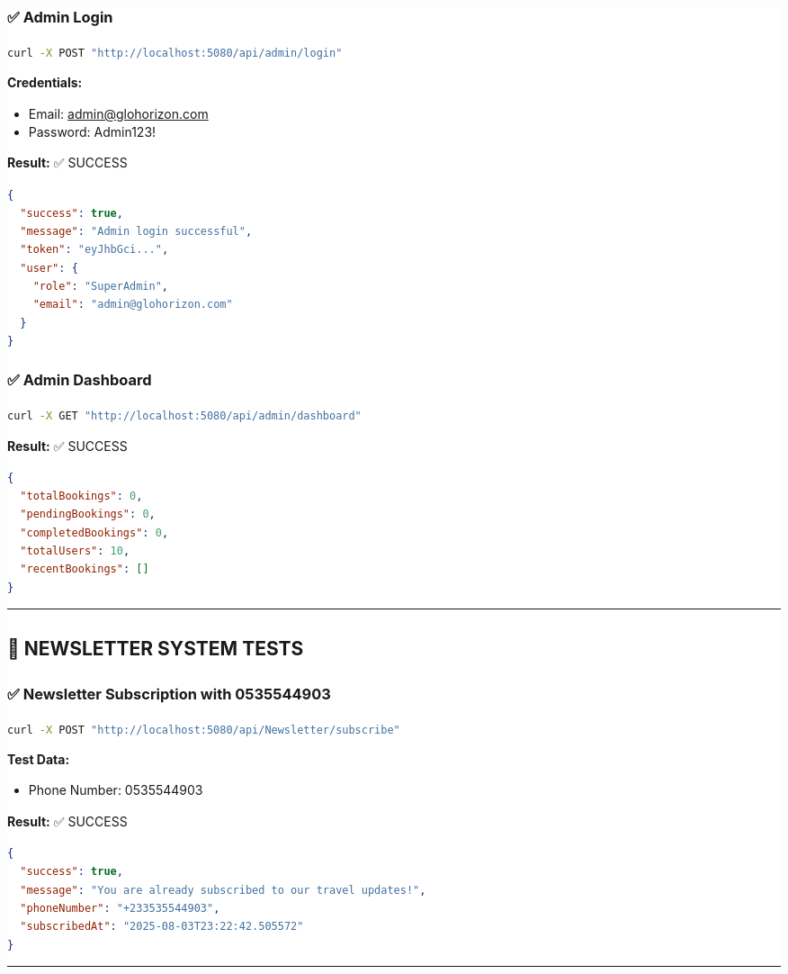 ### ✅ Admin Login
```bash
curl -X POST "http://localhost:5080/api/admin/login"
```
**Credentials:**
- Email: admin@glohorizon.com
- Password: Admin123!

**Result:** ✅ SUCCESS
```json
{
  "success": true,
  "message": "Admin login successful",
  "token": "eyJhbGci...",
  "user": {
    "role": "SuperAdmin",
    "email": "admin@glohorizon.com"
  }
}
```

### ✅ Admin Dashboard
```bash
curl -X GET "http://localhost:5080/api/admin/dashboard"
```
**Result:** ✅ SUCCESS
```json
{
  "totalBookings": 0,
  "pendingBookings": 0,
  "completedBookings": 0,
  "totalUsers": 10,
  "recentBookings": []
}
```

---

## 📧 NEWSLETTER SYSTEM TESTS

### ✅ Newsletter Subscription with 0535544903
```bash
curl -X POST "http://localhost:5080/api/Newsletter/subscribe"
```
**Test Data:**
- Phone Number: 0535544903

**Result:** ✅ SUCCESS
```json
{
  "success": true,
  "message": "You are already subscribed to our travel updates!",
  "phoneNumber": "+233535544903",
  "subscribedAt": "2025-08-03T23:22:42.505572"
}
```

---
